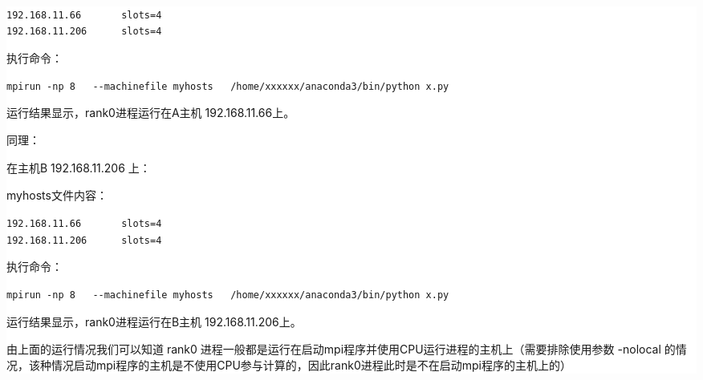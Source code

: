 ```shell
192.168.11.66       slots=4
192.168.11.206      slots=4
```

执行命令：

`mpirun -np 8   --machinefile myhosts   /home/xxxxxx/anaconda3/bin/python x.py`

运行结果显示，rank0进程运行在A主机 192.168.11.66上。

同理：

在主机B 192.168.11.206 上：

myhosts文件内容：

```shell
192.168.11.66       slots=4
192.168.11.206      slots=4
```

执行命令：

`mpirun -np 8   --machinefile myhosts   /home/xxxxxx/anaconda3/bin/python x.py`

运行结果显示，rank0进程运行在B主机 192.168.11.206上。

由上面的运行情况我们可以知道 rank0 进程一般都是运行在启动mpi程序并使用CPU运行进程的主机上（需要排除使用参数 -nolocal 的情况，该种情况启动mpi程序的主机是不使用CPU参与计算的，因此rank0进程此时是不在启动mpi程序的主机上的）

